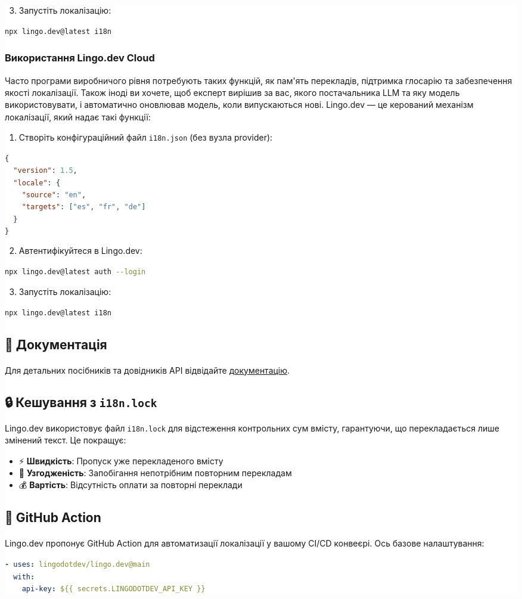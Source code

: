 3. Запустіть локалізацію:

```bash
npx lingo.dev@latest i18n
```

### Використання Lingo.dev Cloud

Часто програми виробничого рівня потребують таких функцій, як пам'ять перекладів, підтримка глосарію та забезпечення якості локалізації. Також іноді ви хочете, щоб експерт вирішив за вас, якого постачальника LLM та яку модель використовувати, і автоматично оновлював модель, коли випускаються нові. Lingo.dev — це керований механізм локалізації, який надає такі функції:

1. Створіть конфігураційний файл `i18n.json` (без вузла provider):

```json
{
  "version": 1.5,
  "locale": {
    "source": "en",
    "targets": ["es", "fr", "de"]
  }
}
```

2. Автентифікуйтеся в Lingo.dev:

```bash
npx lingo.dev@latest auth --login
```

3. Запустіть локалізацію:

```bash
npx lingo.dev@latest i18n
```

## 📖 Документація

Для детальних посібників та довідників API відвідайте [документацію](https://lingo.dev/go/docs).

## 🔒 Кешування з `i18n.lock`

Lingo.dev використовує файл `i18n.lock` для відстеження контрольних сум вмісту, гарантуючи, що перекладається лише змінений текст. Це покращує:

- ⚡️ **Швидкість**: Пропуск уже перекладеного вмісту
- 🔄 **Узгодженість**: Запобігання непотрібним повторним перекладам
- 💰 **Вартість**: Відсутність оплати за повторні переклади

## 🤖 GitHub Action

Lingo.dev пропонує GitHub Action для автоматизації локалізації у вашому CI/CD конвеєрі. Ось базове налаштування:

```yaml
- uses: lingodotdev/lingo.dev@main
  with:
    api-key: ${{ secrets.LINGODOTDEV_API_KEY }}
```
